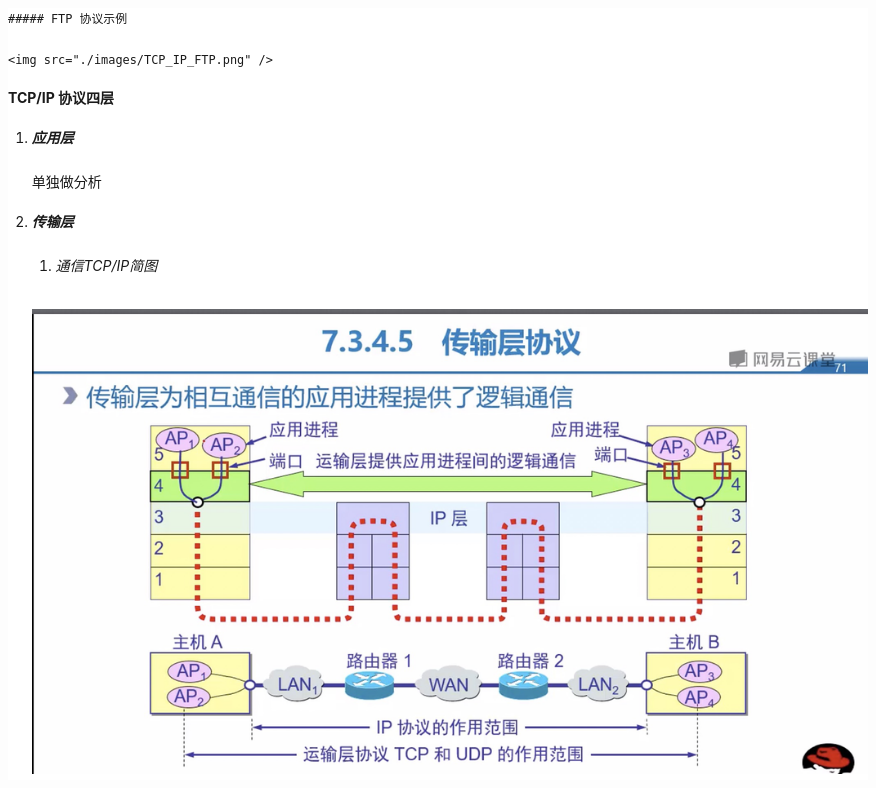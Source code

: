     ##### FTP 协议示例
    
    <img src="./images/TCP_IP_FTP.png" />



#### TCP/IP 协议四层

1. ##### 应用层
   
    单独做分析
    
2. ##### 传输层

    1. ###### 通信TCP/IP简图 

      <img src="./images/TCP_IP_传输层.png" />
